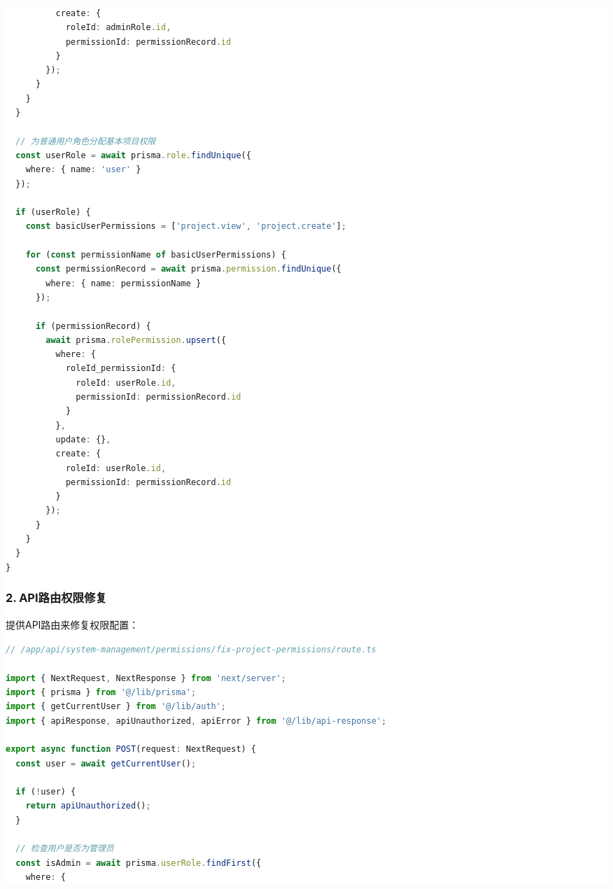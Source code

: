 ```typescript
          create: {
            roleId: adminRole.id,
            permissionId: permissionRecord.id
          }
        });
      }
    }
  }

  // 为普通用户角色分配基本项目权限
  const userRole = await prisma.role.findUnique({
    where: { name: 'user' }
  });

  if (userRole) {
    const basicUserPermissions = ['project.view', 'project.create'];

    for (const permissionName of basicUserPermissions) {
      const permissionRecord = await prisma.permission.findUnique({
        where: { name: permissionName }
      });

      if (permissionRecord) {
        await prisma.rolePermission.upsert({
          where: {
            roleId_permissionId: {
              roleId: userRole.id,
              permissionId: permissionRecord.id
            }
          },
          update: {},
          create: {
            roleId: userRole.id,
            permissionId: permissionRecord.id
          }
        });
      }
    }
  }
}
```

### 2. API路由权限修复

提供API路由来修复权限配置：

```typescript
// /app/api/system-management/permissions/fix-project-permissions/route.ts

import { NextRequest, NextResponse } from 'next/server';
import { prisma } from '@/lib/prisma';
import { getCurrentUser } from '@/lib/auth';
import { apiResponse, apiUnauthorized, apiError } from '@/lib/api-response';

export async function POST(request: NextRequest) {
  const user = await getCurrentUser();

  if (!user) {
    return apiUnauthorized();
  }

  // 检查用户是否为管理员
  const isAdmin = await prisma.userRole.findFirst({
    where: {
```